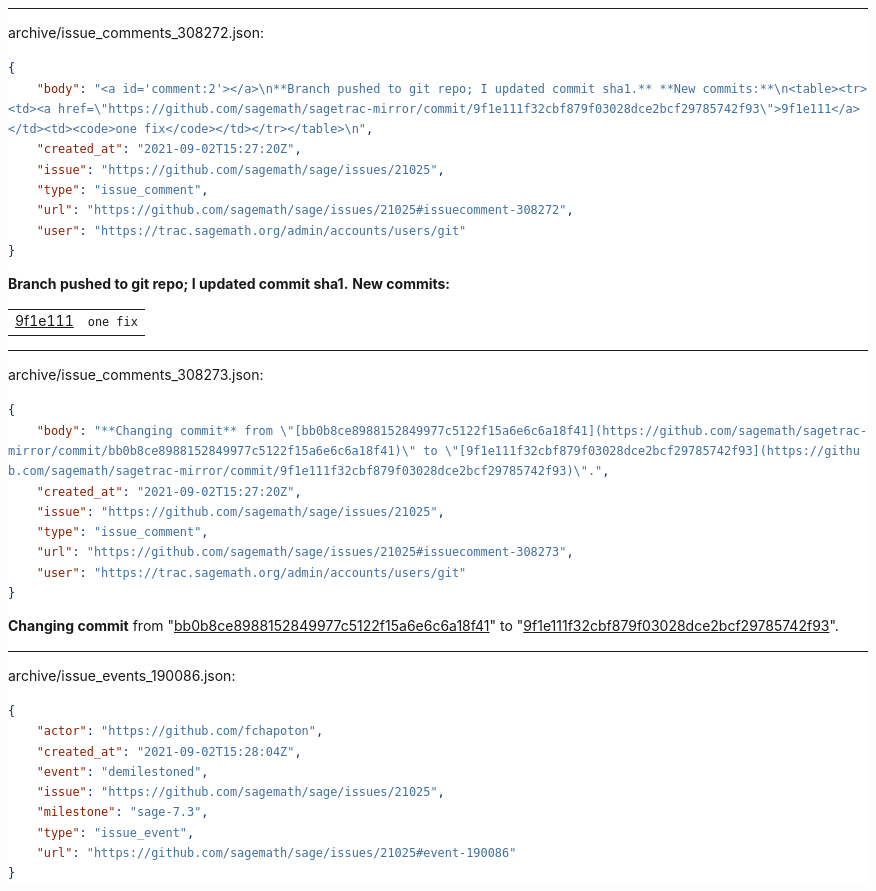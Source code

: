 


---

archive/issue_comments_308272.json:
```json
{
    "body": "<a id='comment:2'></a>\n**Branch pushed to git repo; I updated commit sha1.** **New commits:**\n<table><tr><td><a href=\"https://github.com/sagemath/sagetrac-mirror/commit/9f1e111f32cbf879f03028dce2bcf29785742f93\">9f1e111</a></td><td><code>one fix</code></td></tr></table>\n",
    "created_at": "2021-09-02T15:27:20Z",
    "issue": "https://github.com/sagemath/sage/issues/21025",
    "type": "issue_comment",
    "url": "https://github.com/sagemath/sage/issues/21025#issuecomment-308272",
    "user": "https://trac.sagemath.org/admin/accounts/users/git"
}
```

<a id='comment:2'></a>
**Branch pushed to git repo; I updated commit sha1.** **New commits:**
<table><tr><td><a href="https://github.com/sagemath/sagetrac-mirror/commit/9f1e111f32cbf879f03028dce2bcf29785742f93">9f1e111</a></td><td><code>one fix</code></td></tr></table>




---

archive/issue_comments_308273.json:
```json
{
    "body": "**Changing commit** from \"[bb0b8ce8988152849977c5122f15a6e6c6a18f41](https://github.com/sagemath/sagetrac-mirror/commit/bb0b8ce8988152849977c5122f15a6e6c6a18f41)\" to \"[9f1e111f32cbf879f03028dce2bcf29785742f93](https://github.com/sagemath/sagetrac-mirror/commit/9f1e111f32cbf879f03028dce2bcf29785742f93)\".",
    "created_at": "2021-09-02T15:27:20Z",
    "issue": "https://github.com/sagemath/sage/issues/21025",
    "type": "issue_comment",
    "url": "https://github.com/sagemath/sage/issues/21025#issuecomment-308273",
    "user": "https://trac.sagemath.org/admin/accounts/users/git"
}
```

**Changing commit** from "[bb0b8ce8988152849977c5122f15a6e6c6a18f41](https://github.com/sagemath/sagetrac-mirror/commit/bb0b8ce8988152849977c5122f15a6e6c6a18f41)" to "[9f1e111f32cbf879f03028dce2bcf29785742f93](https://github.com/sagemath/sagetrac-mirror/commit/9f1e111f32cbf879f03028dce2bcf29785742f93)".



---

archive/issue_events_190086.json:
```json
{
    "actor": "https://github.com/fchapoton",
    "created_at": "2021-09-02T15:28:04Z",
    "event": "demilestoned",
    "issue": "https://github.com/sagemath/sage/issues/21025",
    "milestone": "sage-7.3",
    "type": "issue_event",
    "url": "https://github.com/sagemath/sage/issues/21025#event-190086"
}
```
